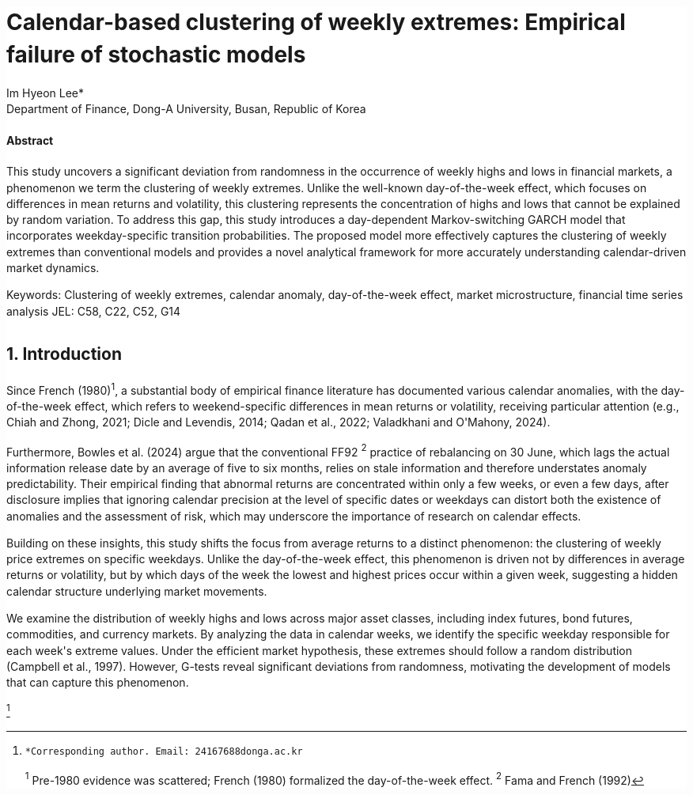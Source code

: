 # Calendar-based clustering of weekly extremes: Empirical failure of stochastic models 

Im Hyeon Lee*<br>Department of Finance, Dong-A University, Busan, Republic of Korea


#### Abstract

This study uncovers a significant deviation from randomness in the occurrence of weekly highs and lows in financial markets, a phenomenon we term the clustering of weekly extremes. Unlike the well-known day-of-the-week effect, which focuses on differences in mean returns and volatility, this clustering represents the concentration of highs and lows that cannot be explained by random variation. To address this gap, this study introduces a day-dependent Markov-switching GARCH model that incorporates weekday-specific transition probabilities. The proposed model more effectively captures the clustering of weekly extremes than conventional models and provides a novel analytical framework for more accurately understanding calendar-driven market dynamics.


Keywords: Clustering of weekly extremes, calendar anomaly, day-of-the-week effect, market microstructure, financial time series analysis
JEL: C58, C22, C52, G14

## 1. Introduction

Since French $(1980)^{1}$, a substantial body of empirical finance literature has documented various calendar anomalies, with the day-of-the-week effect, which refers to weekend-specific differences in mean returns or volatility, receiving particular attention (e.g., Chiah and Zhong, 2021; Dicle and Levendis, 2014; Qadan et al., 2022; Valadkhani and O'Mahony, 2024).

Furthermore, Bowles et al. (2024) argue that the conventional FF92 ${ }^{2}$ practice of rebalancing on 30 June, which lags the actual information release date by an average of five to six months, relies on stale information and therefore understates anomaly predictability. Their empirical finding that abnormal returns are concentrated within only a few weeks, or even a few days, after disclosure implies that ignoring calendar precision at the level of specific dates or weekdays can distort both the existence of anomalies and the assessment of risk, which may underscore the importance of research on calendar effects.

Building on these insights, this study shifts the focus from average returns to a distinct phenomenon: the clustering of weekly price extremes on specific weekdays. Unlike the day-of-the-week effect, this phenomenon is driven not by differences in average returns or volatility, but by which days of the week the lowest and highest prices occur within a given week, suggesting a hidden calendar structure underlying market movements.

We examine the distribution of weekly highs and lows across major asset classes, including index futures, bond futures, commodities, and currency markets. By analyzing the data in calendar weeks, we identify the specific weekday responsible for each week's extreme values. Under the efficient market hypothesis, these extremes should follow a random distribution (Campbell et al., 1997). However, G-tests reveal significant deviations from randomness, motivating the development of models that can capture this phenomenon.

[^0]
[^0]:    *Corresponding author. Email: 24167688donga.ac.kr
    ${ }^{1}$ Pre-1980 evidence was scattered; French (1980) formalized the day-of-the-week effect.
    ${ }^{2}$ Fama and French (1992)
